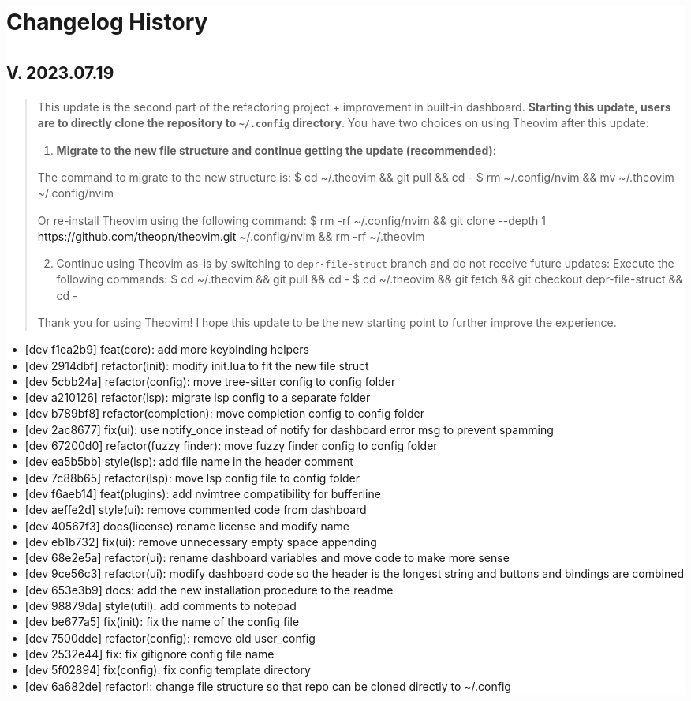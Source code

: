# Changelog History

## V. 2023.07.19

> This update is the second part of the refactoring project + improvement in built-in dashboard.
> **Starting this update, users are to directly clone the repository to `~/.config` directory**.
> You have two choices on using Theovim after this update:
>
> 1. **Migrate to the new file structure and continue getting the update (recommended)**:
>
> The command to migrate to the new structure is:
> $ cd ~/.theovim && git pull && cd -
> $ rm ~/.config/nvim && mv ~/.theovim ~/.config/nvim
>
> Or re-install Theovim using the following command:
> $ rm -rf ~/.config/nvim && git clone --depth 1 https://github.com/theopn/theovim.git ~/.config/nvim && rm -rf ~/.theovim
>
> 2. Continue using Theovim as-is by switching to `depr-file-struct` branch and do not receive future updates:
> Execute the following commands:
> $ cd ~/.theovim && git pull && cd -
> $ cd ~/.theovim && git fetch && git checkout depr-file-struct && cd -
>
> Thank you for using Theovim! I hope this update to be the new starting point to further improve the experience.

- [dev f1ea2b9] feat(core): add more keybinding helpers
- [dev 2914dbf] refactor(init): modify init.lua to fit the new file struct
- [dev 5cbb24a] refactor(config): move tree-sitter config to config folder
- [dev a210126] refactor(lsp): migrate lsp config to a separate folder
- [dev b789bf8] refactor(completion): move completion config to config folder
- [dev 2ac8677] fix(ui): use notify_once instead of notify for dashboard error msg to prevent spamming
- [dev 67200d0] refactor(fuzzy finder): move fuzzy finder config to config folder
- [dev ea5b5bb] style(lsp): add file name in the header comment
- [dev 7c88b65] refactor(lsp): move lsp config file to config folder
- [dev f6aeb14] feat(plugins): add nvimtree compatibility for bufferline
- [dev aeffe2d] style(ui): remove commented code from dashboard
- [dev 40567f3] docs(license) rename license and modify name
- [dev eb1b732] fix(ui): remove unnecessary empty space appending
- [dev 68e2e5a] refactor(ui): rename dashboard variables and move code to make more sense
- [dev 9ce56c3] refactor(ui): modify dashboard code so the header is the longest string and buttons and bindings are combined
- [dev 653e3b9] docs: add the new installation procedure to the readme
- [dev 98879da] style(util): add comments to notepad
- [dev be677a5] fix(init): fix the name of the config file
- [dev 7500dde] refactor(config): remove old user_config
- [dev 2532e44] fix: fix gitignore config file name
- [dev 5f02894] fix(config): fix config template directory
- [dev 6a682de] refactor!: change file structure so that repo can be cloned directly to ~/.config

